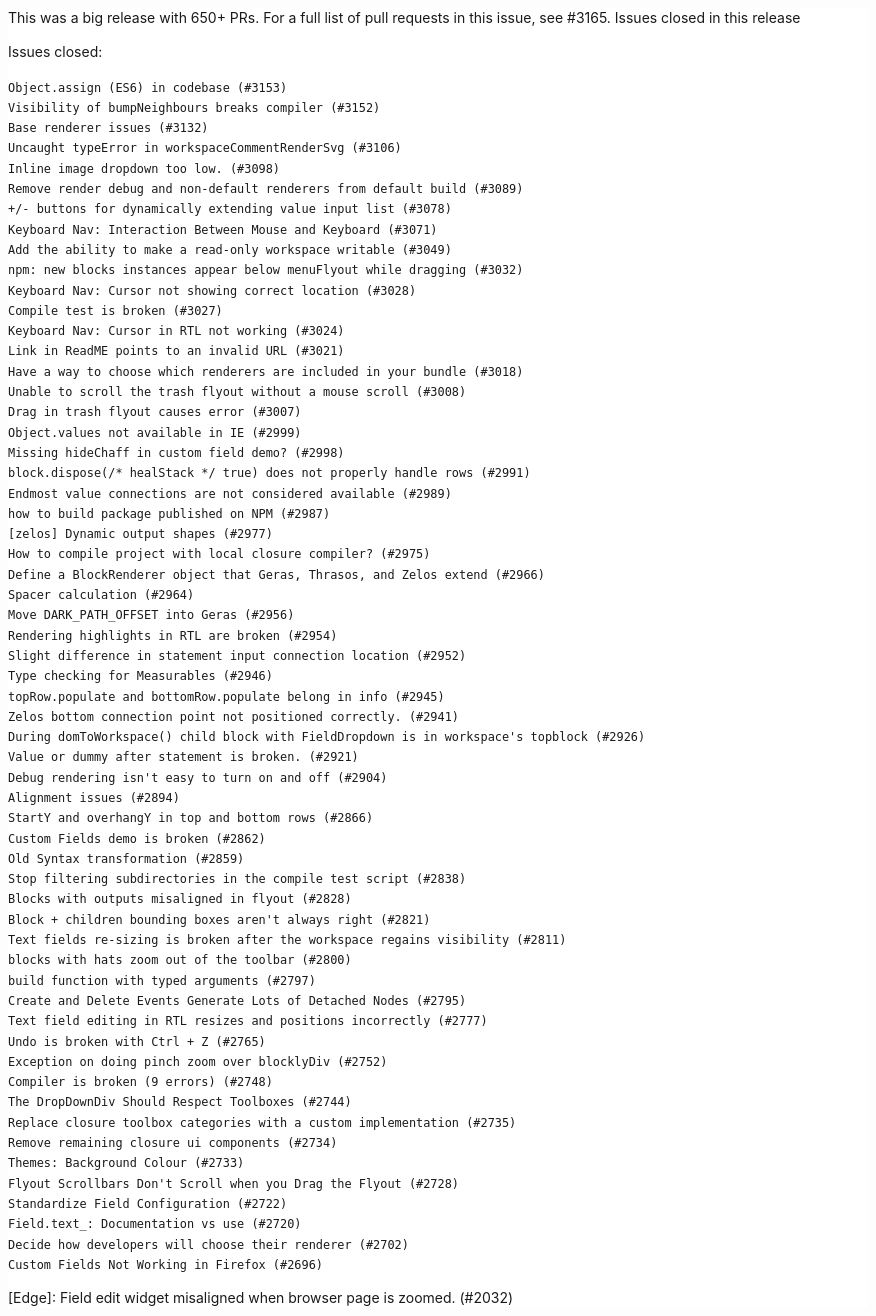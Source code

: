 This was a big release with 650+ PRs. For a full list of pull requests in this issue, see #3165.
Issues closed in this release

Issues closed:

    Object.assign (ES6) in codebase (#3153)
    Visibility of bumpNeighbours breaks compiler (#3152)
    Base renderer issues (#3132)
    Uncaught typeError in workspaceCommentRenderSvg (#3106)
    Inline image dropdown too low. (#3098)
    Remove render debug and non-default renderers from default build (#3089)
    +/- buttons for dynamically extending value input list (#3078)
    Keyboard Nav: Interaction Between Mouse and Keyboard (#3071)
    Add the ability to make a read-only workspace writable (#3049)
    npm: new blocks instances appear below menuFlyout while dragging (#3032)
    Keyboard Nav: Cursor not showing correct location (#3028)
    Compile test is broken (#3027)
    Keyboard Nav: Cursor in RTL not working (#3024)
    Link in ReadME points to an invalid URL (#3021)
    Have a way to choose which renderers are included in your bundle (#3018)
    Unable to scroll the trash flyout without a mouse scroll (#3008)
    Drag in trash flyout causes error (#3007)
    Object.values not available in IE (#2999)
    Missing hideChaff in custom field demo? (#2998)
    block.dispose(/* healStack */ true) does not properly handle rows (#2991)
    Endmost value connections are not considered available (#2989)
    how to build package published on NPM (#2987)
    [zelos] Dynamic output shapes (#2977)
    How to compile project with local closure compiler? (#2975)
    Define a BlockRenderer object that Geras, Thrasos, and Zelos extend (#2966)
    Spacer calculation (#2964)
    Move DARK_PATH_OFFSET into Geras (#2956)
    Rendering highlights in RTL are broken (#2954)
    Slight difference in statement input connection location (#2952)
    Type checking for Measurables (#2946)
    topRow.populate and bottomRow.populate belong in info (#2945)
    Zelos bottom connection point not positioned correctly. (#2941)
    During domToWorkspace() child block with FieldDropdown is in workspace's topblock (#2926)
    Value or dummy after statement is broken. (#2921)
    Debug rendering isn't easy to turn on and off (#2904)
    Alignment issues (#2894)
    StartY and overhangY in top and bottom rows (#2866)
    Custom Fields demo is broken (#2862)
    Old Syntax transformation (#2859)
    Stop filtering subdirectories in the compile test script (#2838)
    Blocks with outputs misaligned in flyout (#2828)
    Block + children bounding boxes aren't always right (#2821)
    Text fields re-sizing is broken after the workspace regains visibility (#2811)
    blocks with hats zoom out of the toolbar (#2800)
    build function with typed arguments (#2797)
    Create and Delete Events Generate Lots of Detached Nodes (#2795)
    Text field editing in RTL resizes and positions incorrectly (#2777)
    Undo is broken with Ctrl + Z (#2765)
    Exception on doing pinch zoom over blocklyDiv (#2752)
    Compiler is broken (9 errors) (#2748)
    The DropDownDiv Should Respect Toolboxes (#2744)
    Replace closure toolbox categories with a custom implementation (#2735)
    Remove remaining closure ui components (#2734)
    Themes: Background Colour (#2733)
    Flyout Scrollbars Don't Scroll when you Drag the Flyout (#2728)
    Standardize Field Configuration (#2722)
    Field.text_: Documentation vs use (#2720)
    Decide how developers will choose their renderer (#2702)
    Custom Fields Not Working in Firefox (#2696)

[Edge]: Field edit widget misaligned when browser page is zoomed. (#2032)